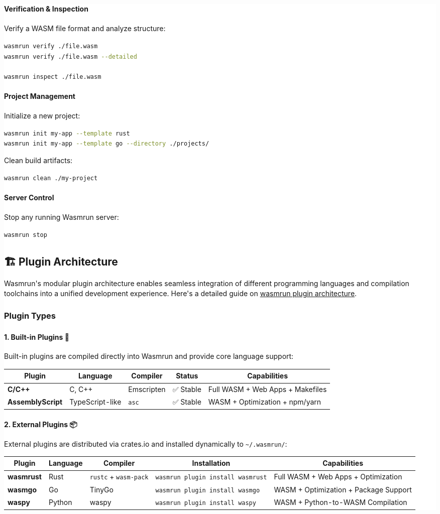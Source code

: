 #### Verification & Inspection

Verify a WASM file format and analyze structure:

```sh
wasmrun verify ./file.wasm
wasmrun verify ./file.wasm --detailed

wasmrun inspect ./file.wasm
```

#### Project Management

Initialize a new project:

```sh
wasmrun init my-app --template rust
wasmrun init my-app --template go --directory ./projects/
```

Clean build artifacts:

```sh
wasmrun clean ./my-project
```

#### Server Control

Stop any running Wasmrun server:

```sh
wasmrun stop
```

## 🏗️ Plugin Architecture

Wasmrun's modular plugin architecture enables seamless integration of different programming languages and compilation toolchains into a unified development experience. Here's a detailed guide on [wasmrun plugin architecture](https://blog.anirudha.dev/wasmrun-plugin-architecture).

### Plugin Types

#### 1. **Built-in Plugins** 🔧
Built-in plugins are compiled directly into Wasmrun and provide core language support:

| Plugin | Language | Compiler | Status | Capabilities |
|--------|----------|----------|---------|--------------|
| **C/C++** | C, C++ | Emscripten | ✅ Stable | Full WASM + Web Apps + Makefiles |
| **AssemblyScript** | TypeScript-like | `asc` | ✅ Stable | WASM + Optimization + npm/yarn |

#### 2. **External Plugins** 📦
External plugins are distributed via crates.io and installed dynamically to `~/.wasmrun/`:

| Plugin | Language | Compiler | Installation | Capabilities |
|--------|----------|----------|-------------|--------------|
| **wasmrust** | Rust | `rustc` + `wasm-pack` | `wasmrun plugin install wasmrust` | Full WASM + Web Apps + Optimization |
| **wasmgo** | Go | TinyGo | `wasmrun plugin install wasmgo` | WASM + Optimization + Package Support |
| **waspy** | Python | waspy | `wasmrun plugin install waspy` | WASM + Python-to-WASM Compilation |
